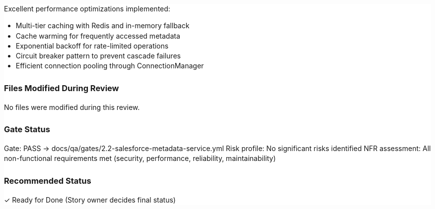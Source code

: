Excellent performance optimizations implemented:
- Multi-tier caching with Redis and in-memory fallback
- Cache warming for frequently accessed metadata
- Exponential backoff for rate-limited operations
- Circuit breaker pattern to prevent cascade failures
- Efficient connection pooling through ConnectionManager

### Files Modified During Review

No files were modified during this review.

### Gate Status

Gate: PASS → docs/qa/gates/2.2-salesforce-metadata-service.yml
Risk profile: No significant risks identified
NFR assessment: All non-functional requirements met (security, performance, reliability, maintainability)

### Recommended Status

✓ Ready for Done
(Story owner decides final status)